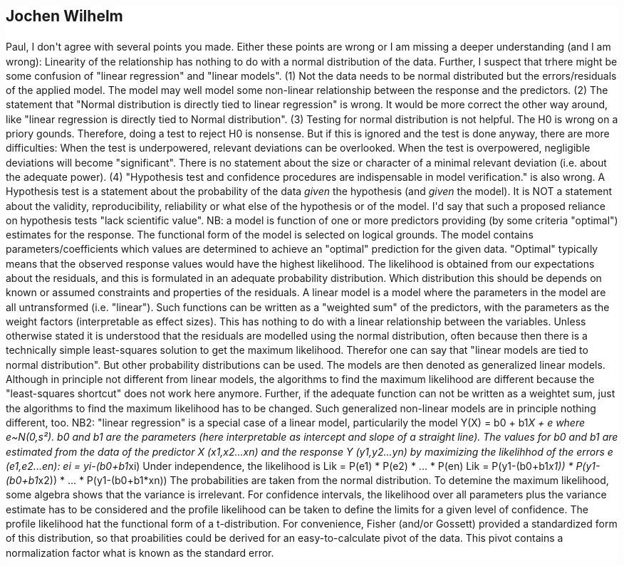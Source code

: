 ## Jochen Wilhelm

Paul, I don't agree with several points you made. Either these points are wrong or I am missing a deeper understanding (and I am wrong):
Linearity of the relationship has nothing to do with a normal distribution of the data. Further, I suspect that trhere might be some confusion of "linear regression" and "linear models".
(1) Not the data needs to be normal distributed but the errors/residuals of the applied model. The model may well model some non-linear relationship between the response and the predictors.
(2) The statement that "Normal distribution is directly tied to linear regression" is wrong. It would be more correct the other way around, like "linear regression is directly tied to Normal distribution".
(3) Testing for normal distribution is not helpful. The H0 is wrong on a priory gounds. Therefore, doing a test to reject H0 is nonsense. But if this is ignored and the test is done anyway, there are more difficulties: When the test is underpowered, relevant deviations can be overlooked. When the test is overpowered, negligible deviations will become "significant". There is no statement about the size or character of a minimal relevant deviation (i.e. about the adequate power).
(4) "Hypothesis test and confidence procedures are indispensable in model verification." is also wrong. A Hypothesis test is a statement about the probability of the data *given* the hypothesis (and *given* the model). It is NOT a statement about the validity, reproducibility, reliability or what else of the hypothesis or of the model.
I'd say that such a proposed reliance on hypothesis tests "lack scientific value".
NB: a model is function of one or more predictors providing (by some criteria "optimal") estimates for the response. The functional form of the model is selected on logical grounds. The model contains parameters/coefficients which values are determined to achieve an "optimal" prediction for the given data. "Optimal" typically means that the observed response values would have the highest likelihood. The likelihood is obtained from our expectations about the residuals, and this is formulated in an adequate probability distribution. Which distribution this should be depends on known or assumed constraints and properties of the residuals. A linear model is a model where the parameters in the model are all untransformed (i.e. "linear"). Such functions can be written as a "weighted sum" of the predictors, with the parameters as the weight factors (interpretable as effect sizes). This has nothing to do with a linear relationship between the variables. Unless otherwise stated it is understood that the residuals are modelled using the normal distribution, often because then there is a technically simple least-squares solution to get the maximum likelihood. Therefor one can say that "linear models are tied to normal distribution". But other probability distributions can be used. The models are then denoted as generalized linear models. Although in principle not different from linear models, the algorithms to find the maximum likelihood are different because the "least-squares shortcut" does not work here anymore. Further, if the adequate function can not be written as a weightet sum, just the algorithms to find the maximum likelihood has to be changed. Such generalized non-linear models are in principle nothing different, too.
NB2: "linear regression" is a special case of a linear model, particularily the model Y(X) = b0 + b1*X + e where e~N(0,s²). b0 and b1 are the parameters (here interpretable as intercept and slope of a straight line). The values for b0 and b1 are estimated from the data of the predictor X (x1,x2...xn) and the response Y (y1,y2...yn) by maximizing the likelihhod of the errors e (e1,e2...en):
ei = yi-(b0+b1*xi)
Under independence, the likelihood is
Lik = P(e1) * P(e2) * ... * P(en)
Lik = P(y1-(b0+b1*x1)) * P(y1-(b0+b1*x2)) * ... * P(y1-(b0+b1*xn))
The probabilities are taken from the normal distribution. To detemine the maximum likelihood, some algebra shows that the variance is irrelevant. For confidence intervals, the likelihood over all parameters plus the variance estimate has to be considered and the profile likelihood can be taken to define the limits for a given level of confidence. The profile likelihood hat the functional form of a t-distribution. For convenience, Fisher (and/or Gossett) provided a standardized form of this distribution, so that proabilities could be derived for an easy-to-calculate pivot of the data. This pivot contains a normalization factor what is known as the standard error.
